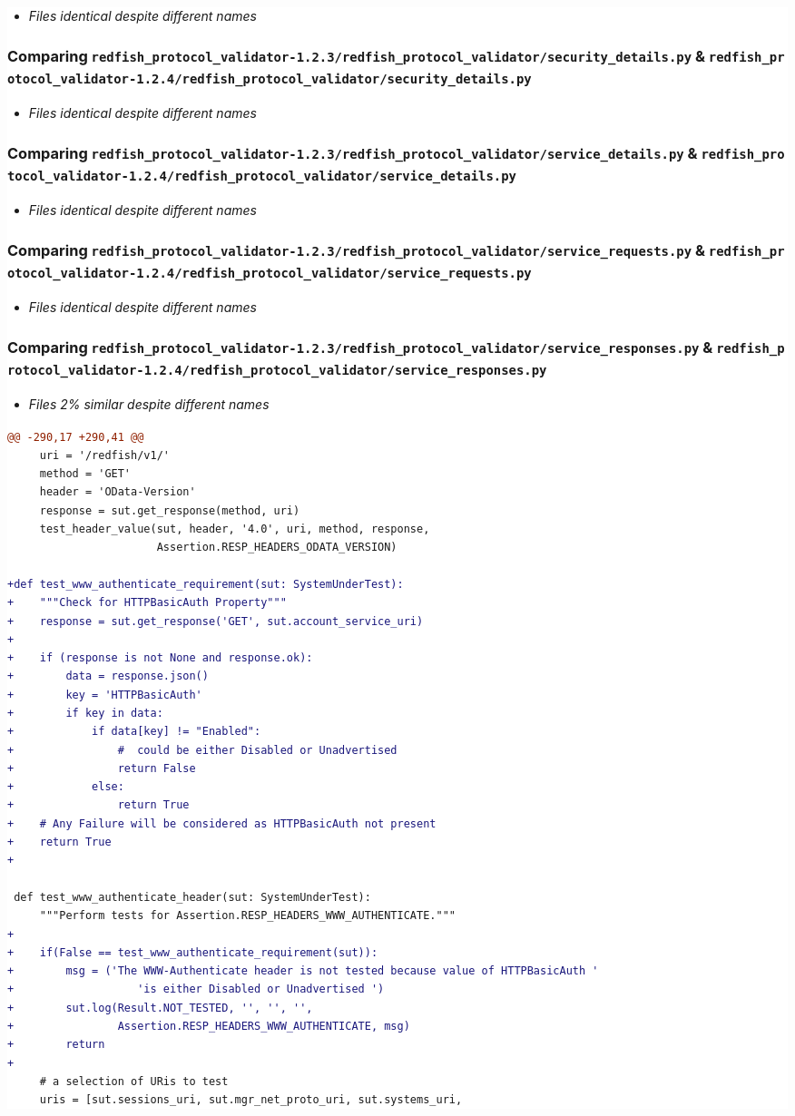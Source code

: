  * *Files identical despite different names*

### Comparing `redfish_protocol_validator-1.2.3/redfish_protocol_validator/security_details.py` & `redfish_protocol_validator-1.2.4/redfish_protocol_validator/security_details.py`

 * *Files identical despite different names*

### Comparing `redfish_protocol_validator-1.2.3/redfish_protocol_validator/service_details.py` & `redfish_protocol_validator-1.2.4/redfish_protocol_validator/service_details.py`

 * *Files identical despite different names*

### Comparing `redfish_protocol_validator-1.2.3/redfish_protocol_validator/service_requests.py` & `redfish_protocol_validator-1.2.4/redfish_protocol_validator/service_requests.py`

 * *Files identical despite different names*

### Comparing `redfish_protocol_validator-1.2.3/redfish_protocol_validator/service_responses.py` & `redfish_protocol_validator-1.2.4/redfish_protocol_validator/service_responses.py`

 * *Files 2% similar despite different names*

```diff
@@ -290,17 +290,41 @@
     uri = '/redfish/v1/'
     method = 'GET'
     header = 'OData-Version'
     response = sut.get_response(method, uri)
     test_header_value(sut, header, '4.0', uri, method, response,
                       Assertion.RESP_HEADERS_ODATA_VERSION)
 
+def test_www_authenticate_requirement(sut: SystemUnderTest):
+    """Check for HTTPBasicAuth Property"""
+    response = sut.get_response('GET', sut.account_service_uri)
+
+    if (response is not None and response.ok):
+        data = response.json()
+        key = 'HTTPBasicAuth'
+        if key in data:
+            if data[key] != "Enabled":
+                #  could be either Disabled or Unadvertised
+                return False
+            else:
+                return True
+    # Any Failure will be considered as HTTPBasicAuth not present
+    return True
+
 
 def test_www_authenticate_header(sut: SystemUnderTest):
     """Perform tests for Assertion.RESP_HEADERS_WWW_AUTHENTICATE."""
+
+    if(False == test_www_authenticate_requirement(sut)):
+        msg = ('The WWW-Authenticate header is not tested because value of HTTPBasicAuth '
+                   'is either Disabled or Unadvertised ')
+        sut.log(Result.NOT_TESTED, '', '', '',
+                Assertion.RESP_HEADERS_WWW_AUTHENTICATE, msg)
+        return
+
     # a selection of URis to test
     uris = [sut.sessions_uri, sut.mgr_net_proto_uri, sut.systems_uri,
```